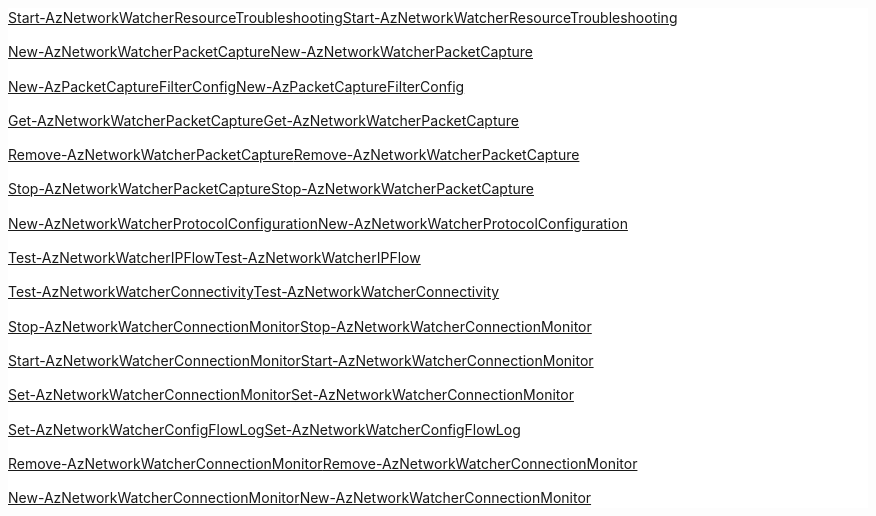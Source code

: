 [<span data-ttu-id="2b9e5-152">Start-AzNetworkWatcherResourceTroubleshooting</span><span class="sxs-lookup"><span data-stu-id="2b9e5-152">Start-AzNetworkWatcherResourceTroubleshooting</span></span>](./Start-AzNetworkWatcherResourceTroubleshooting.md)

[<span data-ttu-id="2b9e5-153">New-AzNetworkWatcherPacketCapture</span><span class="sxs-lookup"><span data-stu-id="2b9e5-153">New-AzNetworkWatcherPacketCapture</span></span>](./New-AzNetworkWatcherPacketCapture.md)

[<span data-ttu-id="2b9e5-154">New-AzPacketCaptureFilterConfig</span><span class="sxs-lookup"><span data-stu-id="2b9e5-154">New-AzPacketCaptureFilterConfig</span></span>](./New-AzPacketCaptureFilterConfig.md)

[<span data-ttu-id="2b9e5-155">Get-AzNetworkWatcherPacketCapture</span><span class="sxs-lookup"><span data-stu-id="2b9e5-155">Get-AzNetworkWatcherPacketCapture</span></span>](./Get-AzNetworkWatcherPacketCapture.md)

[<span data-ttu-id="2b9e5-156">Remove-AzNetworkWatcherPacketCapture</span><span class="sxs-lookup"><span data-stu-id="2b9e5-156">Remove-AzNetworkWatcherPacketCapture</span></span>](./Remove-AzNetworkWatcherPacketCapture.md)

[<span data-ttu-id="2b9e5-157">Stop-AzNetworkWatcherPacketCapture</span><span class="sxs-lookup"><span data-stu-id="2b9e5-157">Stop-AzNetworkWatcherPacketCapture</span></span>](./Stop-AzNetworkWatcherPacketCapture.md)

[<span data-ttu-id="2b9e5-158">New-AzNetworkWatcherProtocolConfiguration</span><span class="sxs-lookup"><span data-stu-id="2b9e5-158">New-AzNetworkWatcherProtocolConfiguration</span></span>](./New-AzNetworkWatcherProtocolConfiguration.md)

[<span data-ttu-id="2b9e5-159">Test-AzNetworkWatcherIPFlow</span><span class="sxs-lookup"><span data-stu-id="2b9e5-159">Test-AzNetworkWatcherIPFlow</span></span>](./Test-AzNetworkWatcherIPFlow.md)

[<span data-ttu-id="2b9e5-160">Test-AzNetworkWatcherConnectivity</span><span class="sxs-lookup"><span data-stu-id="2b9e5-160">Test-AzNetworkWatcherConnectivity</span></span>](./Test-AzNetworkWatcherConnectivity.md)

[<span data-ttu-id="2b9e5-161">Stop-AzNetworkWatcherConnectionMonitor</span><span class="sxs-lookup"><span data-stu-id="2b9e5-161">Stop-AzNetworkWatcherConnectionMonitor</span></span>](./Stop-AzNetworkWatcherConnectionMonitor.md)

[<span data-ttu-id="2b9e5-162">Start-AzNetworkWatcherConnectionMonitor</span><span class="sxs-lookup"><span data-stu-id="2b9e5-162">Start-AzNetworkWatcherConnectionMonitor</span></span>](./Start-AzNetworkWatcherConnectionMonitor.md)

[<span data-ttu-id="2b9e5-163">Set-AzNetworkWatcherConnectionMonitor</span><span class="sxs-lookup"><span data-stu-id="2b9e5-163">Set-AzNetworkWatcherConnectionMonitor</span></span>](./Set-AzNetworkWatcherConnectionMonitor.md)

[<span data-ttu-id="2b9e5-164">Set-AzNetworkWatcherConfigFlowLog</span><span class="sxs-lookup"><span data-stu-id="2b9e5-164">Set-AzNetworkWatcherConfigFlowLog</span></span>](./Set-AzNetworkWatcherConfigFlowLog.md)

[<span data-ttu-id="2b9e5-165">Remove-AzNetworkWatcherConnectionMonitor</span><span class="sxs-lookup"><span data-stu-id="2b9e5-165">Remove-AzNetworkWatcherConnectionMonitor</span></span>](./Remove-AzNetworkWatcherConnectionMonitor.md)

[<span data-ttu-id="2b9e5-166">New-AzNetworkWatcherConnectionMonitor</span><span class="sxs-lookup"><span data-stu-id="2b9e5-166">New-AzNetworkWatcherConnectionMonitor</span></span>](./New-AzNetworkWatcherConnectionMonitor.md)
